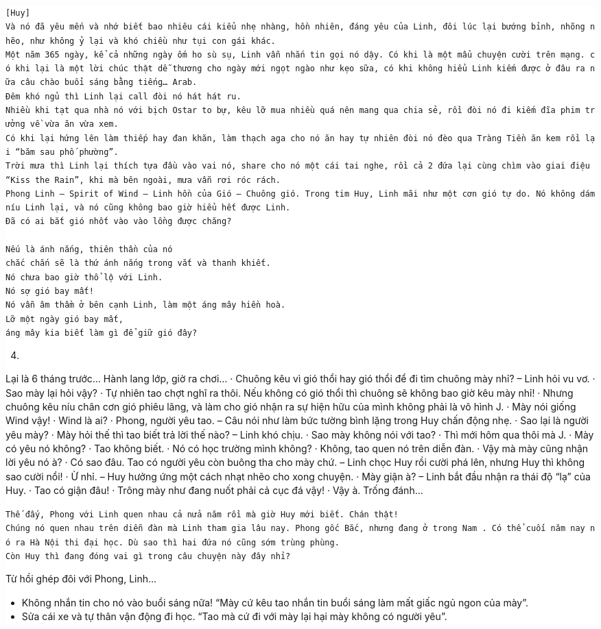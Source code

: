 ~~~~~~~~~~~~~~~~~~~~~~~~~~
[Huy]
Và nó đã yêu mến và nhớ biết bao nhiêu cái kiểu nhẹ nhàng, hồn nhiên, đáng yêu của Linh, đôi lúc lại bướng bỉnh, nhõng nhẽo, như không ỷ lại và khó chiều như tụi con gái khác.
Một năm 365 ngày, kể cả những ngày ốm ho sù sụ, Linh vẫn nhắn tin gọi nó dậy. Có khi là một mẩu chuyện cười trên mạng. có khi lại là một lời chúc thật dễ thương cho ngày mới ngọt ngào như kẹo sữa, có khi không hiểu Linh kiếm được ở đâu ra nữa câu chào buổi sáng bằng tiếng… Arab.
Đêm khó ngủ thì Linh lại call đòi nó hát hát ru.
Nhiều khi tạt qua nhà nó với bịch Ostar to bự, kêu lỡ mua nhiều quá nên mang qua chia sẻ, rồi đòi nó đi kiếm đĩa phim trưởng về vừa ăn vừa xem.
Có khi lại hứng lên làm thiếp hay đan khăn, làm thạch aga cho nó ăn hay tự nhiên đòi nó đèo qua Tràng Tiền ăn kem rồi lại “băm sau phố phường”.
Trời mưa thì Linh lại thích tựa đầu vào vai nó, share cho nó một cái tai nghe, rồi cả 2 đứa lại cùng chìm vào giai điệu “Kiss the Rain”, khi mà bên ngoài, mưa vẫn rơi róc rách.
Phong Linh – Spirit of Wind – Linh hồn của Gió – Chuông gió. Trong tim Huy, Linh mãi như một cơn gió tự do. Nó không dám níu Linh lại, và nó cũng không bao giờ hiểu hết được Linh.
Đã có ai bắt gió nhốt vào vào lồng được chăng?
 
Nếu là ánh nắng, thiên thần của nó
chắc chắn sẽ là thứ ánh nắng trong vắt và thanh khiết.
Nó chưa bao giờ thổ lộ với Linh.
Nó sợ gió bay mất!
Nó vẫn âm thầm ở bên cạnh Linh, làm một áng mây hiền hoà.
Lỡ một ngày gió bay mất,
áng mây kia biết làm gì để giữ gió đây?
~~~~~~~~~~~~~~~~~~~~~~~~~~
4.
Lại là 6 tháng trước…
Hành lang lớp, giờ ra chơi…
· Chuông kêu vì gió thổi hay gió thổi để đi tìm chuông mày nhỉ? – Linh hỏi vu vơ.
· Sao mày lại hỏi vậy?
· Tự nhiên tao chợt nghĩ ra thôi. Nếu không có gió thổi thì chuông sẽ không bao giờ kêu mày nhỉ!
· Nhưng chuông kêu níu chân cơn gió phiêu lãng, và làm cho gió nhận ra sự hiện hữu của mình không phải là vô hình J.
· Mày nói giống Wind vậy!
· Wind là ai?
· Phong, người yêu tao. – Câu nói như làm bức tường bình lặng trong Huy chấn động nhẹ.
· Sao lại là người yêu mày?
· Mày hỏi thế thì tao biết trả lời thế nào? – Linh khó chịu.
· Sao mày không nói với tao?
· Thì mới hôm qua thôi mà J.
· Mày có yêu nó không?
· Tao không biết.
· Nó có học trường mình không?
· Không, tao quen nó trên diễn đàn.
· Vậy mà mày cũng nhận lời yêu nó à?
· Có sao đâu. Tao có người yêu còn buông tha cho mày chứ. – Linh chọc Huy rồi cười phá lên, nhưng Huy thì không sao cười nổi!
· Ừ nhỉ. – Huy hưởng ứng một cách nhạt nhẽo cho xong chuyện.
· Mày giận à? – Linh bắt đầu nhận ra thái độ “lạ” của Huy.
· Tao có giận đâu!
· Trông mày như đang nuốt phải cả cục đá vậy!
· Vậy à.
Trống đánh…
~~~~~~~~~~~~~~~~~~~~~~~~~~
Thế đấy, Phong với Linh quen nhau cả nửa năm rồi mà giờ Huy mới biết. Chán thật!
Chúng nó quen nhau trên diễn đàn mà Linh tham gia lâu nay. Phong gốc Bắc, nhưng đang ở trong Nam . Có thể cuối năm nay nó ra Hà Nội thi đại học. Dù sao thì hai đứa nó cũng sớm trùng phùng.
Còn Huy thì đang đóng vai gì trong câu chuyện này đây nhỉ?
~~~~~~~~~~~~~~~~~~~~~~~~~~
Từ hồi ghép đôi với Phong, Linh…
- Không nhắn tin cho nó vào buổi sáng nữa! “Mày cứ kêu tao nhắn tin buổi sáng làm mất giấc ngủ ngon của mày”.
- Sửa cái xe và tự thân vận động đi học. “Tao mà cứ đi với mày lại hại mày không có người yêu”.